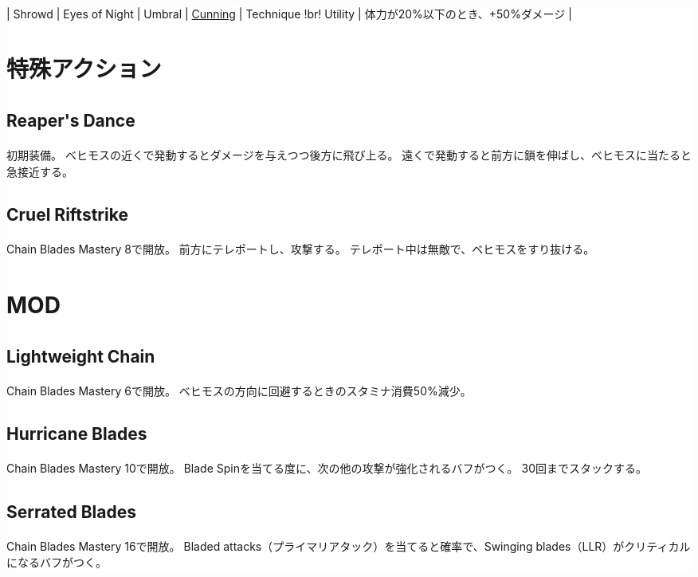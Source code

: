 | Shrowd      | Eyes of Night          | Umbral  | [Cunning](/data/パーク/#cunning)                         | Technique !br! Utility  | 体力が20%以下のとき、+50%ダメージ                                                                                                                                |

# 特殊アクション
## Reaper's Dance
初期装備。
ベヒモスの近くで発動するとダメージを与えつつ後方に飛び上る。
遠くで発動すると前方に鎖を伸ばし、ベヒモスに当たると急接近する。

## Cruel Riftstrike
Chain Blades Mastery 8で開放。
前方にテレポートし、攻撃する。
テレポート中は無敵で、ベヒモスをすり抜ける。

# MOD
## Lightweight Chain
Chain Blades Mastery 6で開放。
ベヒモスの方向に回避するときのスタミナ消費50%減少。

## Hurricane Blades
Chain Blades Mastery 10で開放。
Blade Spinを当てる度に、次の他の攻撃が強化されるバフがつく。
30回までスタックする。

## Serrated Blades
Chain Blades Mastery 16で開放。
Bladed attacks（プライマリアタック）を当てると確率で、Swinging blades（LLR）がクリティカルになるバフがつく。
